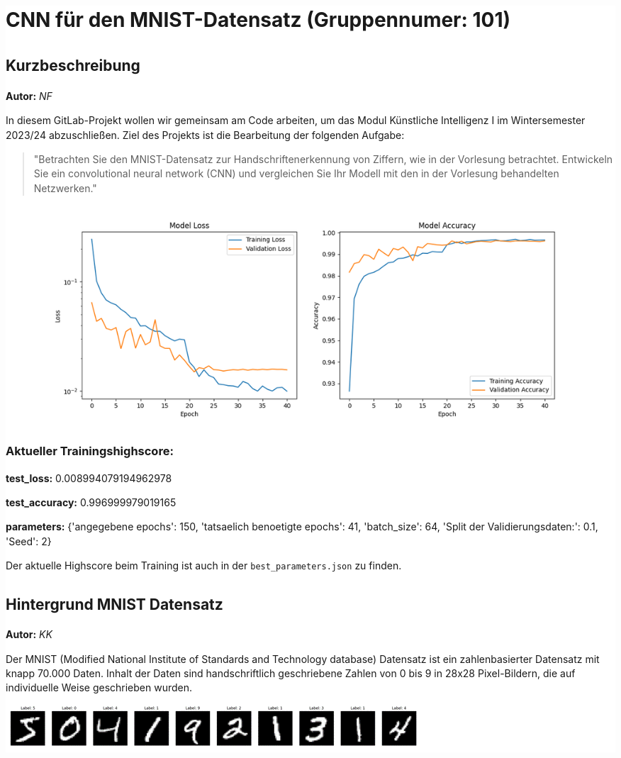 # CNN für den MNIST-Datensatz (Gruppennumer: 101)


## Kurzbeschreibung
**Autor:** *NF*

In diesem GitLab-Projekt wollen wir gemeinsam am Code arbeiten, um das Modul Künstliche Intelligenz I im Wintersemester 2023/24 abzuschließen. Ziel des Projekts ist die Bearbeitung der folgenden Aufgabe:
>"Betrachten Sie den MNIST-Datensatz zur Handschriftenerkennung von Ziffern, wie in der Vorlesung betrachtet. Entwickeln Sie ein convolutional neural network (CNN) und vergleichen Sie Ihr Modell mit den in der Vorlesung behandelten Netzwerken."

![Bild von Training](images/best.png)

### Aktueller Trainingshighscore:

**test_loss:** 0.008994079194962978

**test_accuracy:** 0.996999979019165

**parameters:** {'angegebene epochs': 150, 'tatsaelich benoetigte epochs': 41, 'batch_size': 64, 'Split der Validierungsdaten:': 0.1, 'Seed': 2}



Der aktuelle Highscore beim Training ist auch in der `best_parameters.json` zu finden.


## Hintergrund MNIST Datensatz

**Autor:** *KK*

Der MNIST (Modified National Institute of Standards and Technology database) Datensatz ist ein zahlenbasierter Datensatz mit knapp 70.000 Daten. Inhalt der Daten sind handschriftlich geschriebene Zahlen von 0 bis 9 in 28x28 Pixel-Bildern, die auf individuelle Weise geschrieben wurden.

![KK Sample vom MNIST Datensatz](images/KK_MNIST_sample.png)